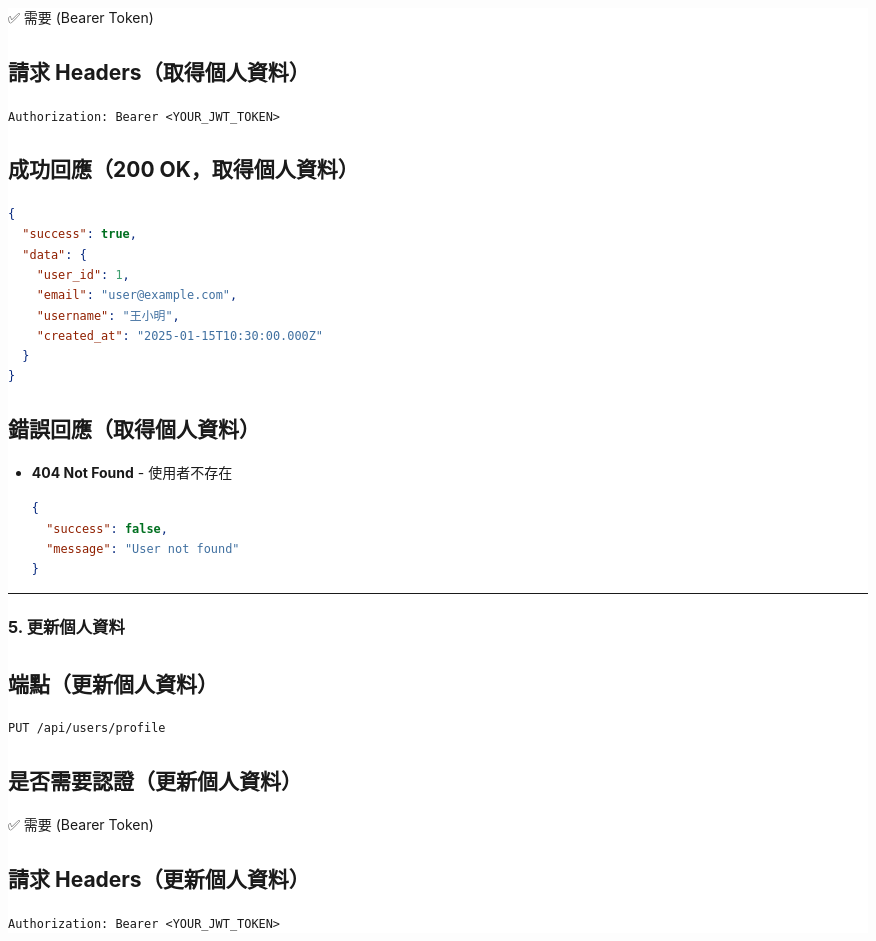 ✅ 需要 (Bearer Token)

## 請求 Headers（取得個人資料）

```text
Authorization: Bearer <YOUR_JWT_TOKEN>
```

## 成功回應（200 OK，取得個人資料）

```json
{
  "success": true,
  "data": {
    "user_id": 1,
    "email": "user@example.com",
    "username": "王小明",
    "created_at": "2025-01-15T10:30:00.000Z"
  }
}
```

## 錯誤回應（取得個人資料）

- **404 Not Found** - 使用者不存在

  ```json
  {
    "success": false,
    "message": "User not found"
  }
  ```

---

### 5. 更新個人資料

## 端點（更新個人資料）

```text
PUT /api/users/profile
```

## 是否需要認證（更新個人資料）

✅ 需要 (Bearer Token)

## 請求 Headers（更新個人資料）

```text
Authorization: Bearer <YOUR_JWT_TOKEN>
```
